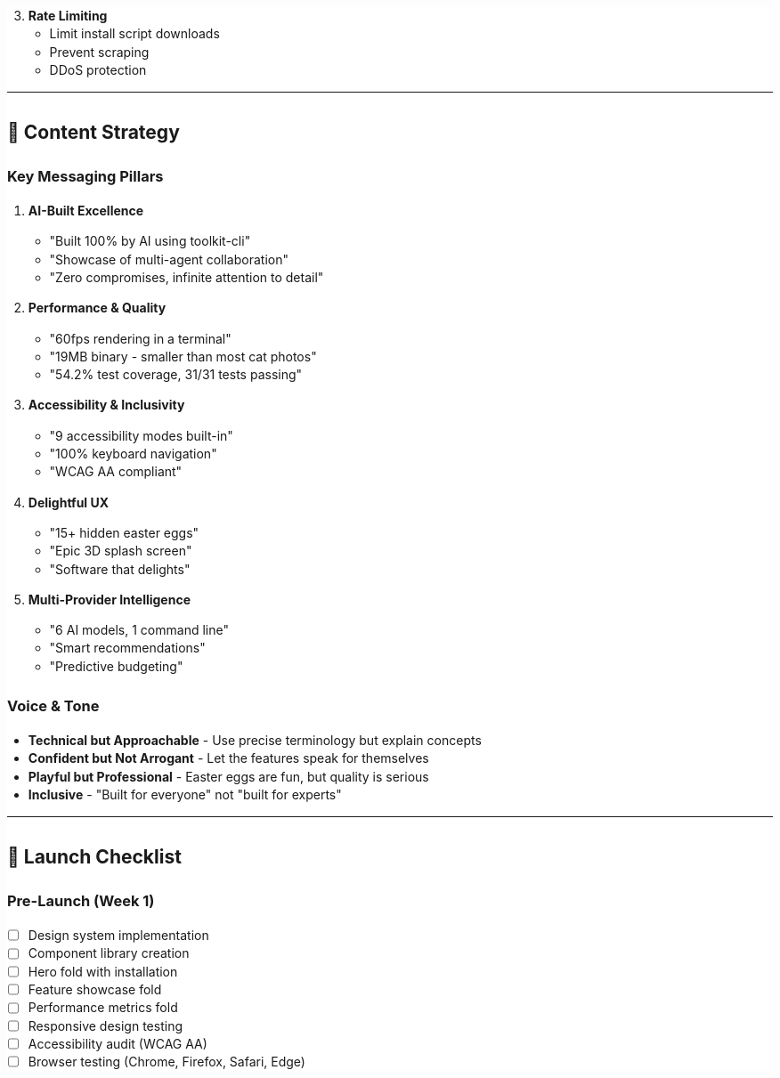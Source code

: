 3. **Rate Limiting**
   - Limit install script downloads
   - Prevent scraping
   - DDoS protection

---

## 📝 Content Strategy

### Key Messaging Pillars

1. **AI-Built Excellence**
   - "Built 100% by AI using toolkit-cli"
   - "Showcase of multi-agent collaboration"
   - "Zero compromises, infinite attention to detail"

2. **Performance & Quality**
   - "60fps rendering in a terminal"
   - "19MB binary - smaller than most cat photos"
   - "54.2% test coverage, 31/31 tests passing"

3. **Accessibility & Inclusivity**
   - "9 accessibility modes built-in"
   - "100% keyboard navigation"
   - "WCAG AA compliant"

4. **Delightful UX**
   - "15+ hidden easter eggs"
   - "Epic 3D splash screen"
   - "Software that delights"

5. **Multi-Provider Intelligence**
   - "6 AI models, 1 command line"
   - "Smart recommendations"
   - "Predictive budgeting"

### Voice & Tone

- **Technical but Approachable** - Use precise terminology but explain concepts
- **Confident but Not Arrogant** - Let the features speak for themselves
- **Playful but Professional** - Easter eggs are fun, but quality is serious
- **Inclusive** - "Built for everyone" not "built for experts"

---

## 🚦 Launch Checklist

### Pre-Launch (Week 1)

- [ ] Design system implementation
- [ ] Component library creation
- [ ] Hero fold with installation
- [ ] Feature showcase fold
- [ ] Performance metrics fold
- [ ] Responsive design testing
- [ ] Accessibility audit (WCAG AA)
- [ ] Browser testing (Chrome, Firefox, Safari, Edge)
